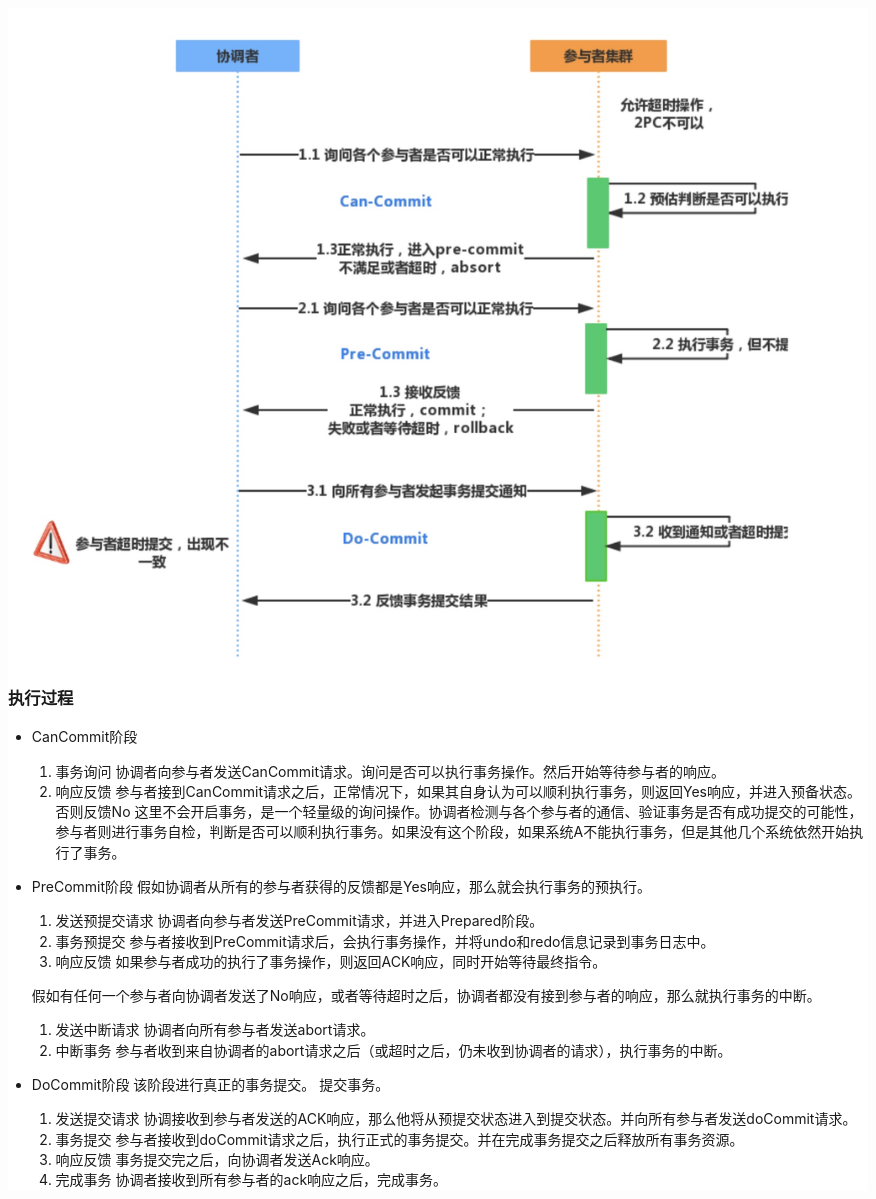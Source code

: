 ![-w815](media/15639539093002.jpg)

### 执行过程
* CanCommit阶段
    1. 事务询问 协调者向参与者发送CanCommit请求。询问是否可以执行事务操作。然后开始等待参与者的响应。
    2. 响应反馈 参与者接到CanCommit请求之后，正常情况下，如果其自身认为可以顺利执行事务，则返回Yes响应，并进入预备状态。否则反馈No
这里不会开启事务，是一个轻量级的询问操作。协调者检测与各个参与者的通信、验证事务是否有成功提交的可能性，参与者则进行事务自检，判断是否可以顺利执行事务。如果没有这个阶段，如果系统A不能执行事务，但是其他几个系统依然开始执行了事务。

* PreCommit阶段
    假如协调者从所有的参与者获得的反馈都是Yes响应，那么就会执行事务的预执行。
    1. 发送预提交请求 协调者向参与者发送PreCommit请求，并进入Prepared阶段。
    2. 事务预提交 参与者接收到PreCommit请求后，会执行事务操作，并将undo和redo信息记录到事务日志中。   
    3. 响应反馈 如果参与者成功的执行了事务操作，则返回ACK响应，同时开始等待最终指令。

    
    假如有任何一个参与者向协调者发送了No响应，或者等待超时之后，协调者都没有接到参与者的响应，那么就执行事务的中断。
    1. 发送中断请求 协调者向所有参与者发送abort请求。
    2. 中断事务 参与者收到来自协调者的abort请求之后（或超时之后，仍未收到协调者的请求），执行事务的中断。
* DoCommit阶段
    该阶段进行真正的事务提交。
    提交事务。
    1. 发送提交请求 协调接收到参与者发送的ACK响应，那么他将从预提交状态进入到提交状态。并向所有参与者发送doCommit请求。
    2. 事务提交 参与者接收到doCommit请求之后，执行正式的事务提交。并在完成事务提交之后释放所有事务资源。
    3. 响应反馈 事务提交完之后，向协调者发送Ack响应。
    4. 完成事务 协调者接收到所有参与者的ack响应之后，完成事务。
